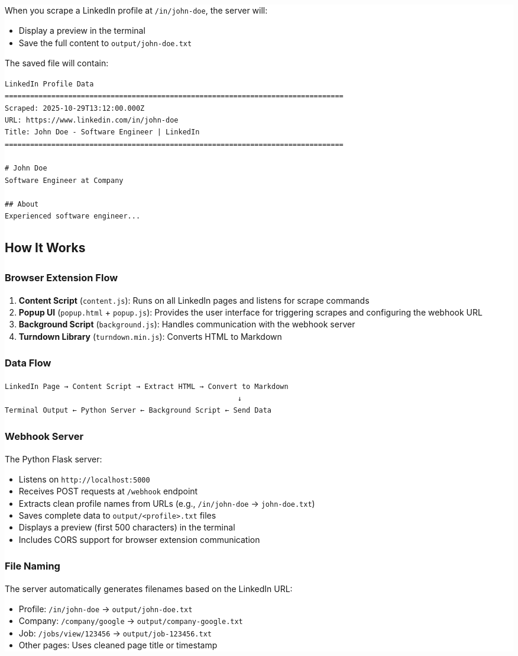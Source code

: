 When you scrape a LinkedIn profile at `/in/john-doe`, the server will:
- Display a preview in the terminal
- Save the full content to `output/john-doe.txt`

The saved file will contain:
```
LinkedIn Profile Data
================================================================================
Scraped: 2025-10-29T13:12:00.000Z
URL: https://www.linkedin.com/in/john-doe
Title: John Doe - Software Engineer | LinkedIn
================================================================================

# John Doe
Software Engineer at Company

## About
Experienced software engineer...
```

## How It Works

### Browser Extension Flow

1. **Content Script** (`content.js`): Runs on all LinkedIn pages and listens for scrape commands
2. **Popup UI** (`popup.html` + `popup.js`): Provides the user interface for triggering scrapes and configuring the webhook URL
3. **Background Script** (`background.js`): Handles communication with the webhook server
4. **Turndown Library** (`turndown.min.js`): Converts HTML to Markdown

### Data Flow

```
LinkedIn Page → Content Script → Extract HTML → Convert to Markdown
                                                       ↓
Terminal Output ← Python Server ← Background Script ← Send Data
```

### Webhook Server

The Python Flask server:
- Listens on `http://localhost:5000`
- Receives POST requests at `/webhook` endpoint
- Extracts clean profile names from URLs (e.g., `/in/john-doe` → `john-doe.txt`)
- Saves complete data to `output/<profile>.txt` files
- Displays a preview (first 500 characters) in the terminal
- Includes CORS support for browser extension communication

### File Naming

The server automatically generates filenames based on the LinkedIn URL:
- Profile: `/in/john-doe` → `output/john-doe.txt`
- Company: `/company/google` → `output/company-google.txt`
- Job: `/jobs/view/123456` → `output/job-123456.txt`
- Other pages: Uses cleaned page title or timestamp
